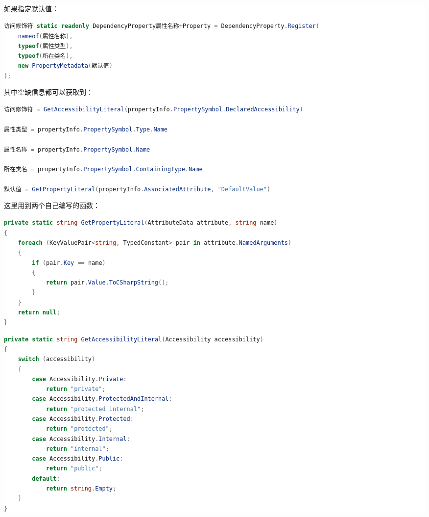 如果指定默认值：

``` C#
访问修饰符 static readonly DependencyProperty属性名称+Property = DependencyProperty.Register(
    nameof(属性名称),
    typeof(属性类型),
    typeof(所在类名),
    new PropertyMetadata(默认值)
);
```

其中空缺信息都可以获取到：

``` C#
访问修饰符 = GetAccessibilityLiteral(propertyInfo.PropertySymbol.DeclaredAccessibility)

属性类型 = propertyInfo.PropertySymbol.Type.Name

属性名称 = propertyInfo.PropertySymbol.Name

所在类名 = propertyInfo.PropertySymbol.ContainingType.Name

默认值 = GetPropertyLiteral(propertyInfo.AssociatedAttribute, "DefaultValue")
```

这里用到两个自己编写的函数：

``` C#
private static string GetPropertyLiteral(AttributeData attribute, string name)
{
    foreach (KeyValuePair<string, TypedConstant> pair in attribute.NamedArguments)
    {
        if (pair.Key == name)
        {
            return pair.Value.ToCSharpString();
        }
    }
    return null;
}
```

``` C#
private static string GetAccessibilityLiteral(Accessibility accessibility)
{
    switch (accessibility)
    {
        case Accessibility.Private:
            return "private";
        case Accessibility.ProtectedAndInternal:
            return "protected internal";
        case Accessibility.Protected:
            return "protected";
        case Accessibility.Internal:
            return "internal";
        case Accessibility.Public:
            return "public";
        default:
            return string.Empty;
    }
}
```
